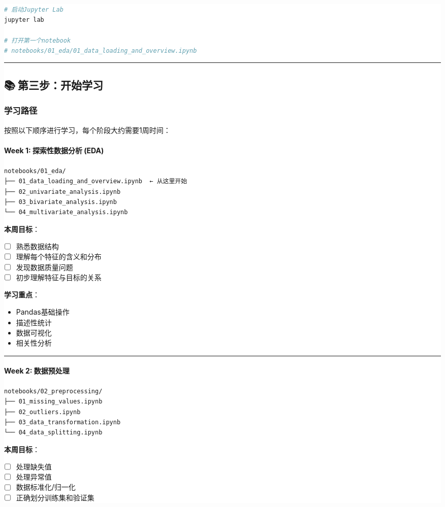 ```bash
# 启动Jupyter Lab
jupyter lab

# 打开第一个notebook
# notebooks/01_eda/01_data_loading_and_overview.ipynb
```

---

## 📚 第三步：开始学习

### 学习路径

按照以下顺序进行学习，每个阶段大约需要1周时间：

#### Week 1: 探索性数据分析 (EDA)
```
notebooks/01_eda/
├── 01_data_loading_and_overview.ipynb  ← 从这里开始
├── 02_univariate_analysis.ipynb
├── 03_bivariate_analysis.ipynb
└── 04_multivariate_analysis.ipynb
```

**本周目标**：
- [ ] 熟悉数据结构
- [ ] 理解每个特征的含义和分布
- [ ] 发现数据质量问题
- [ ] 初步理解特征与目标的关系

**学习重点**：
- Pandas基础操作
- 描述性统计
- 数据可视化
- 相关性分析

---

#### Week 2: 数据预处理
```
notebooks/02_preprocessing/
├── 01_missing_values.ipynb
├── 02_outliers.ipynb
├── 03_data_transformation.ipynb
└── 04_data_splitting.ipynb
```

**本周目标**：
- [ ] 处理缺失值
- [ ] 处理异常值
- [ ] 数据标准化/归一化
- [ ] 正确划分训练集和验证集
